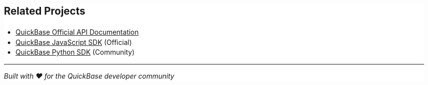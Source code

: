 ## Related Projects

- [QuickBase Official API Documentation](https://developer.quickbase.com/)
- [QuickBase JavaScript SDK](https://github.com/QuickBase/quickbase-cli) (Official)
- [QuickBase Python SDK](https://pypi.org/search/?q=quickbase) (Community)

---

*Built with ❤️ for the QuickBase developer community*